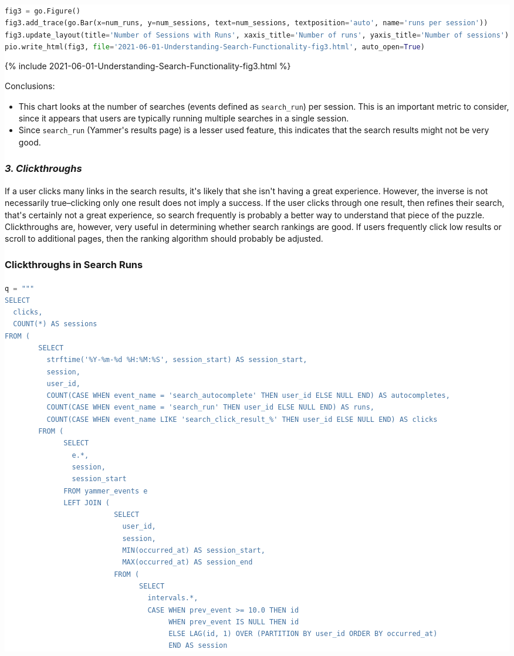 ```python
fig3 = go.Figure()
fig3.add_trace(go.Bar(x=num_runs, y=num_sessions, text=num_sessions, textposition='auto', name='runs per session'))
fig3.update_layout(title='Number of Sessions with Runs', xaxis_title='Number of runs', yaxis_title='Number of sessions')
pio.write_html(fig3, file='2021-06-01-Understanding-Search-Functionality-fig3.html', auto_open=True)
```
{% include 2021-06-01-Understanding-Search-Functionality-fig3.html %}

Conclusions:
*   This chart looks at the number of searches (events defined as `search_run`) per session. This is an important metric to consider, since it appears that users are typically running multiple searches in a single session.
*   Since `search_run` (Yammer's results page) is a lesser used feature, this indicates that the search results might not be very good.

### _3. Clickthroughs_
If a user clicks many links in the search results, it's likely that she isn't having a great experience. However, the inverse is not necessarily true–clicking only one result does not imply a success. If the user clicks through one result, then refines their search, that's certainly not a great experience, so search frequently is probably a better way to understand that piece of the puzzle. Clickthroughs are, however, very useful in determining whether search rankings are good. If users frequently click low results or scroll to additional pages, then the ranking algorithm should probably be adjusted.

### Clickthroughs in Search Runs


```python
q = """
SELECT
  clicks,
  COUNT(*) AS sessions
FROM (
        SELECT
          strftime('%Y-%m-%d %H:%M:%S', session_start) AS session_start,
          session,
          user_id,
          COUNT(CASE WHEN event_name = 'search_autocomplete' THEN user_id ELSE NULL END) AS autocompletes,
          COUNT(CASE WHEN event_name = 'search_run' THEN user_id ELSE NULL END) AS runs,
          COUNT(CASE WHEN event_name LIKE 'search_click_result_%' THEN user_id ELSE NULL END) AS clicks
        FROM (
              SELECT
                e.*,
                session,
                session_start
              FROM yammer_events e
              LEFT JOIN (
                          SELECT
                            user_id,
                            session,
                            MIN(occurred_at) AS session_start,
                            MAX(occurred_at) AS session_end
                          FROM (
                                SELECT
                                  intervals.*,
                                  CASE WHEN prev_event >= 10.0 THEN id
                                       WHEN prev_event IS NULL THEN id
                                       ELSE LAG(id, 1) OVER (PARTITION BY user_id ORDER BY occurred_at)
                                       END AS session
```